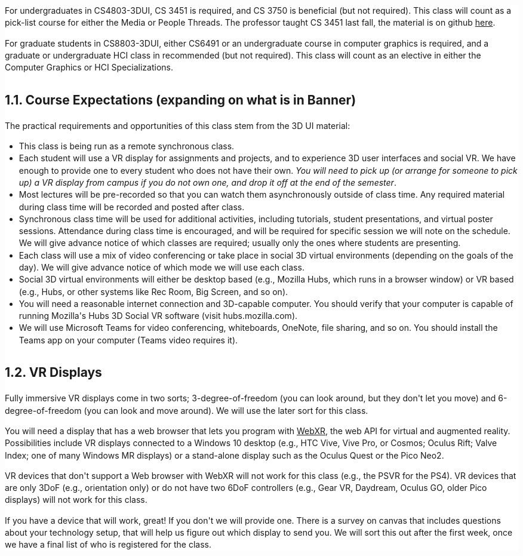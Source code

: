 For undergraduates in CS4803-3DUI, CS 3451 is required, and CS 3750 is beneficial (but not required).  This class will count as a pick-list course for either the Media or People Threads.  The professor taught CS 3451 last fall, the material is on github [here](https://cs3451.github.io).
 
For graduate students in CS8803-3DUI, either CS6491 or an undergraduate course in computer graphics is required, and a graduate or undergraduate HCI class in recommended (but not required).  This class will count as an elective in either the Computer Graphics or HCI Specializations.

## 1.1. Course Expectations (expanding on what is in Banner)



The practical requirements and opportunities of this class stem from the 3D UI material:
- This class is being run as a remote synchronous class. 
- Each student will use a VR display for assignments and projects, and to experience 3D user interfaces and social VR. We have enough to provide one to every student who does not have their own. _You will need to pick up (or arrange for someone to pick up) a VR display from campus if you do not own one, and drop it off at the end of the semester_.
- Most lectures will be pre-recorded so that you can watch them asynchronously outside of class time. Any required material during class time will be recorded and posted after class.
- Synchronous class time will be used for additional activities, including tutorials, student presentations, and virtual poster sessions. Attendance during class time is encouraged, and will be required for specific session we will note on the schedule. We will give advance notice of which classes are required; usually only the ones where students are presenting.
- Each class will use a mix of video conferencing or take place in social 3D virtual environments (depending on the goals of the day). We will give advance notice of which mode we will use each class.
- Social 3D virtual environments will either be desktop based (e.g., Mozilla Hubs, which runs in a browser window) or VR based (e.g., Hubs, or other systems like Rec Room, Big Screen, and so on).
- You will need a reasonable internet connection and 3D-capable computer. You should verify that your computer is capable of running Mozilla's Hubs 3D Social VR software (visit hubs.mozilla.com).
- We will use Microsoft Teams for video conferencing, whiteboards, OneNote, file sharing, and so on.  You should install the Teams app on your computer (Teams video requires it).

## 1.2. VR Displays

Fully immersive VR displays come in two sorts;  3-degree-of-freedom (you can look around, but they don't let you move) and 6-degree-of-freedom (you can look and move around).  We will use the later sort for this class. 

You will need a display that has a web browser that lets you program with [WebXR](https://immersiveweb.dev/), the web API for virtual and augmented reality.  Possibilities include VR displays connected to a Windows 10 desktop (e.g., HTC Vive, Vive Pro, or Cosmos; Oculus Rift; Valve Index; one of many Windows MR displays) or a stand-alone display such as the Oculus Quest or the Pico Neo2.

VR devices that don't support a Web browser with WebXR will not work for this class (e.g., the PSVR for the PS4).  VR devices that are only 3DoF (e.g., orientation only) or do not have two 6DoF controllers (e.g., Gear VR, Daydream, Oculus GO, older Pico displays) will not work for this class.

If you have a device that will work, great! If you don't we will provide one. There is a survey on canvas that includes questions about your technology setup, that will help us figure out which display to send you.  We will sort this out after the first week, once we have a final list of who is registered for the class.
